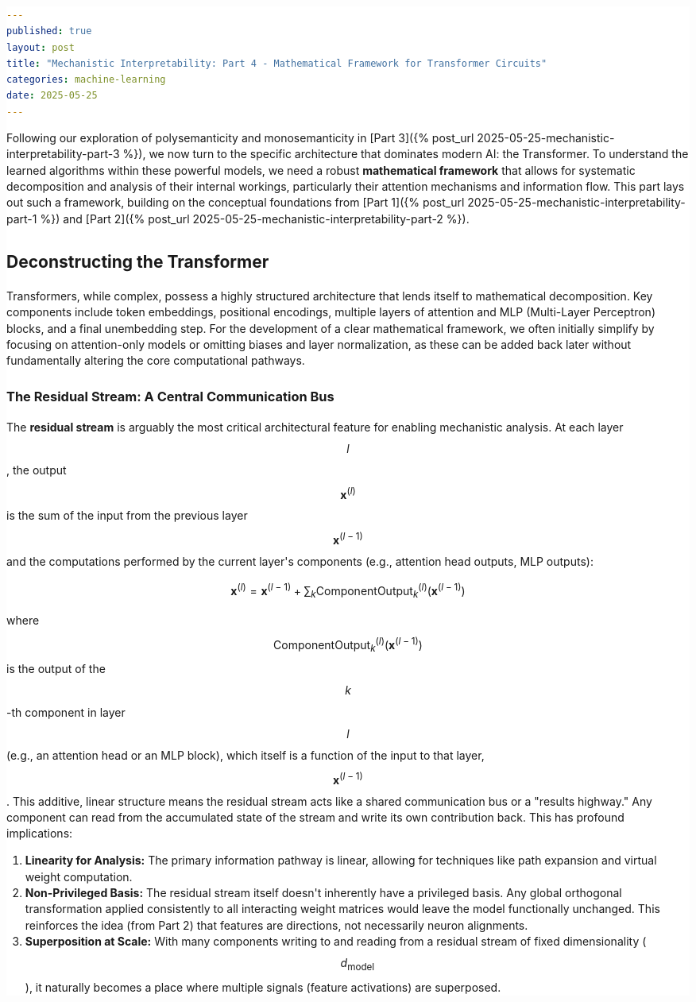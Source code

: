```yaml
---
published: true
layout: post
title: "Mechanistic Interpretability: Part 4 - Mathematical Framework for Transformer Circuits"
categories: machine-learning
date: 2025-05-25
---
```


Following our exploration of polysemanticity and monosemanticity in [Part 3]({% post_url 2025-05-25-mechanistic-interpretability-part-3 %}), we now turn to the specific architecture that dominates modern AI: the Transformer. To understand the learned algorithms within these powerful models, we need a robust **mathematical framework** that allows for systematic decomposition and analysis of their internal workings, particularly their attention mechanisms and information flow. This part lays out such a framework, building on the conceptual foundations from [Part 1]({% post_url 2025-05-25-mechanistic-interpretability-part-1 %}) and [Part 2]({% post_url 2025-05-25-mechanistic-interpretability-part-2 %}).

## Deconstructing the Transformer

Transformers, while complex, possess a highly structured architecture that lends itself to mathematical decomposition. Key components include token embeddings, positional encodings, multiple layers of attention and MLP (Multi-Layer Perceptron) blocks, and a final unembedding step. For the development of a clear mathematical framework, we often initially simplify by focusing on attention-only models or omitting biases and layer normalization, as these can be added back later without fundamentally altering the core computational pathways.

### The Residual Stream: A Central Communication Bus

The **residual stream** is arguably the most critical architectural feature for enabling mechanistic analysis. At each layer $$l$$, the output $$\mathbf{x}^{(l)}$$ is the sum of the input from the previous layer $$\mathbf{x}^{(l-1)}$$ and the computations performed by the current layer's components (e.g., attention head outputs, MLP outputs):

$$\mathbf{x}^{(l)} = \mathbf{x}^{(l-1)} + \sum_k \text{ComponentOutput}_k^{(l)}(\mathbf{x}^{(l-1)})$$

where $$\text{ComponentOutput}_k^{(l)}(\mathbf{x}^{(l-1)})$$ is the output of the $$k$$-th component in layer $$l$$ (e.g., an attention head or an MLP block), which itself is a function of the input to that layer, $$\mathbf{x}^{(l-1)}$$. This additive, linear structure means the residual stream acts like a shared communication bus or a "results highway." Any component can read from the accumulated state of the stream and write its own contribution back. This has profound implications:

1.  **Linearity for Analysis:** The primary information pathway is linear, allowing for techniques like path expansion and virtual weight computation.
2.  **Non-Privileged Basis:** The residual stream itself doesn't inherently have a privileged basis. Any global orthogonal transformation applied consistently to all interacting weight matrices would leave the model functionally unchanged. This reinforces the idea (from Part 2) that features are directions, not necessarily neuron alignments.
3.  **Superposition at Scale:** With many components writing to and reading from a residual stream of fixed dimensionality ($$d_{\text{model}}$$), it naturally becomes a place where multiple signals (feature activations) are superposed.
